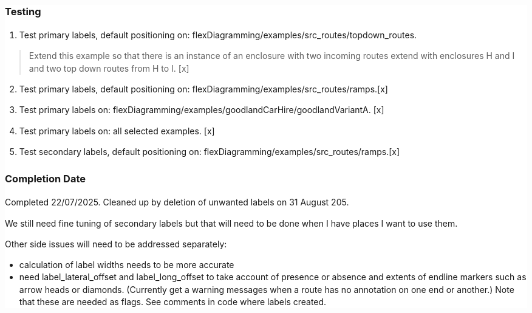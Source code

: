 ### Testing
1. Test primary labels, default positioning on: flexDiagramming/examples/src_routes/topdown_routes.

> Extend this example so that there is an instance of an enclosure with two incoming routes
>  extend with enclosures H and I and two top down routes from H to I.
[x]
2. Test primary labels, default positioning on: flexDiagramming/examples/src_routes/ramps.[x] 

3. Test primary labels on: flexDiagramming/examples/goodlandCarHire/goodlandVariantA. [x]

4. Test primary labels on: all selected examples. [x]

5. Test secondary labels, default positioning on: flexDiagramming/examples/src_routes/ramps.[x]

### Completion Date 
Completed  22/07/2025.
Cleaned up by deletion of unwanted labels on 31 August 205.

We still need fine tuning of secondary labels but that will need to be done when I have places I want to use them.

Other side issues will need to be addressed separately:

+ calculation of label widths needs to be more accurate
+ need label_lateral_offset and label_long_offset to take account of presence or absence and extents
of endline markers such as arrow heads or diamonds.
(Currently get a warning messages when a route has no annotation on one end or another.)
Note that these are needed as flags. See comments in code where labels created.
